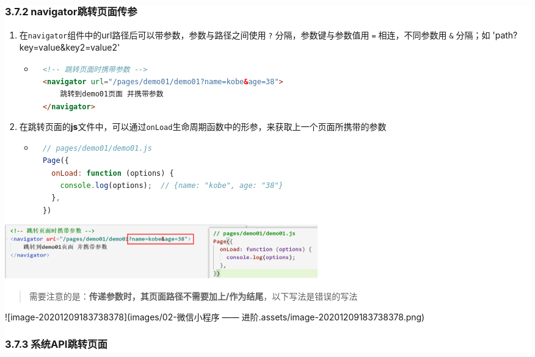     



### 3.7.2 navigator跳转页面传参

1. 在`navigator`组件中的url路径后可以带参数，参数与路径之间使用 `?` 分隔，参数键与参数值用 `=` 相连，不同参数用 `&` 分隔；如 'path?key=value&key2=value2'

    - ```html
        <!-- 跳转页面时携带参数 -->
        <navigator url="/pages/demo01/demo01?name=kobe&age=38">
            跳转到demo01页面 并携带参数
        </navigator>
        ```

        

2. 在跳转页面的**js**文件中，可以通过`onLoad`生命周期函数中的形参，来获取上一个页面所携带的参数

    - ```js
        // pages/demo01/demo01.js
        Page({
          onLoad: function (options) {
            console.log(options);  // {name: "kobe", age: "38"}
          },
        })
        ```

<img src="images/02-微信小程序 —— 进阶.assets/image-20201209181455473.png" alt="image-20201209181455473" style="zoom:50%;" />





>需要注意的是：**传递参数时，其页面路径不需要加上/作为结尾**，以下写法是错误的写法
>
>
>
>



![image-20201209183738378](images/02-微信小程序 —— 进阶.assets/image-20201209183738378.png)







### 3.7.3 系统API跳转页面
